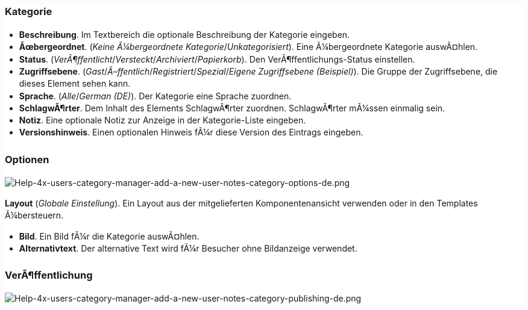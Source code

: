 ### Kategorie

- **Beschreibung**. Im Textbereich die optionale Beschreibung der
  Kategorie eingeben.
- **Ãœbergeordnet**. (*Keine Ã¼bergeordnete
  Kategorie*/*Unkategorisiert*). Eine Ã¼bergeordnete Kategorie
  auswÃ¤hlen.
- **Status**. (*VerÃ¶ffentlicht*/*Versteckt*/*Archiviert*/*Papierkorb*).
  Den VerÃ¶ffentlichungs-Status einstellen.
- **Zugriffsebene**.
  (*Gast*/*Ã–ffentlich*/*Registriert*/*Spezial*/*Eigene Zugriffsebene
  (Beispiel)*). Die Gruppe der Zugriffsebene, die dieses Element sehen
  kann.
- **Sprache**. (*Alle*/*German (DE)*). Der Kategorie eine Sprache
  zuordnen.
- **SchlagwÃ¶rter**. Dem Inhalt des Elements SchlagwÃ¶rter zuordnen.
  SchlagwÃ¶rter mÃ¼ssen einmalig sein.
- **Notiz**. Eine optionale Notiz zur Anzeige in der Kategorie-Liste
  eingeben.
- **Versionshinweis**. Einen optionalen Hinweis fÃ¼r diese Version des
  Eintrags eingeben.

### Optionen

<img
src="https://docs.joomla.org/images/thumb/f/fc/Help-4x-users-category-manager-add-a-new-user-notes-category-options-de.png/800px-Help-4x-users-category-manager-add-a-new-user-notes-category-options-de.png"
decoding="async"
srcset="https://docs.joomla.org/images/thumb/f/fc/Help-4x-users-category-manager-add-a-new-user-notes-category-options-de.png/1200px-Help-4x-users-category-manager-add-a-new-user-notes-category-options-de.png 1.5x, https://docs.joomla.org/images/f/fc/Help-4x-users-category-manager-add-a-new-user-notes-category-options-de.png 2x"
data-file-width="1222" data-file-height="687" width="800" height="450"
alt="Help-4x-users-category-manager-add-a-new-user-notes-category-options-de.png" />

**Layout** (*Globale Einstellung*). Ein Layout aus der mitgelieferten
Komponentenansicht verwenden oder in den Templates Ã¼bersteuern.

- **Bild**. Ein Bild fÃ¼r die Kategorie auswÃ¤hlen.
- **Alternativtext**. Der alternative Text wird fÃ¼r Besucher ohne
  Bildanzeige verwendet.

### VerÃ¶ffentlichung

<img
src="https://docs.joomla.org/images/thumb/3/37/Help-4x-users-category-manager-add-a-new-user-notes-category-publishing-de.png/800px-Help-4x-users-category-manager-add-a-new-user-notes-category-publishing-de.png"
decoding="async"
srcset="https://docs.joomla.org/images/thumb/3/37/Help-4x-users-category-manager-add-a-new-user-notes-category-publishing-de.png/1200px-Help-4x-users-category-manager-add-a-new-user-notes-category-publishing-de.png 1.5x, https://docs.joomla.org/images/3/37/Help-4x-users-category-manager-add-a-new-user-notes-category-publishing-de.png 2x"
data-file-width="1412" data-file-height="686" width="800" height="389"
alt="Help-4x-users-category-manager-add-a-new-user-notes-category-publishing-de.png" />

